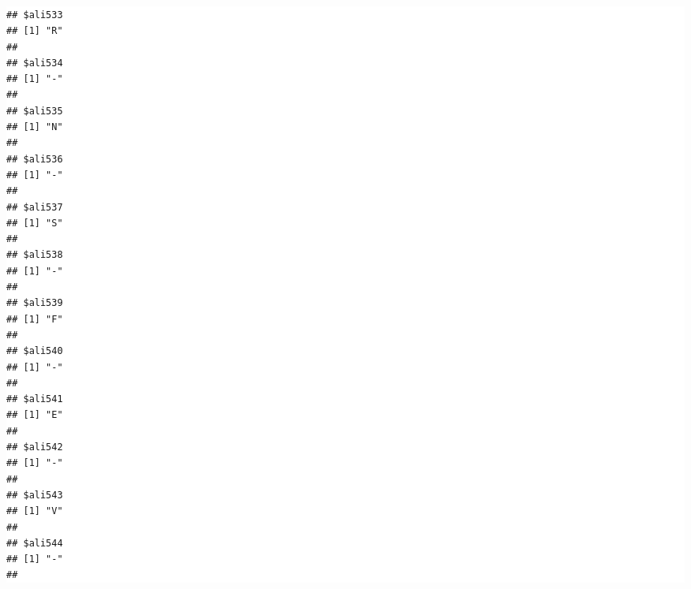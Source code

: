     ## $ali533
    ## [1] "R"
    ## 
    ## $ali534
    ## [1] "-"
    ## 
    ## $ali535
    ## [1] "N"
    ## 
    ## $ali536
    ## [1] "-"
    ## 
    ## $ali537
    ## [1] "S"
    ## 
    ## $ali538
    ## [1] "-"
    ## 
    ## $ali539
    ## [1] "F"
    ## 
    ## $ali540
    ## [1] "-"
    ## 
    ## $ali541
    ## [1] "E"
    ## 
    ## $ali542
    ## [1] "-"
    ## 
    ## $ali543
    ## [1] "V"
    ## 
    ## $ali544
    ## [1] "-"
    ## 